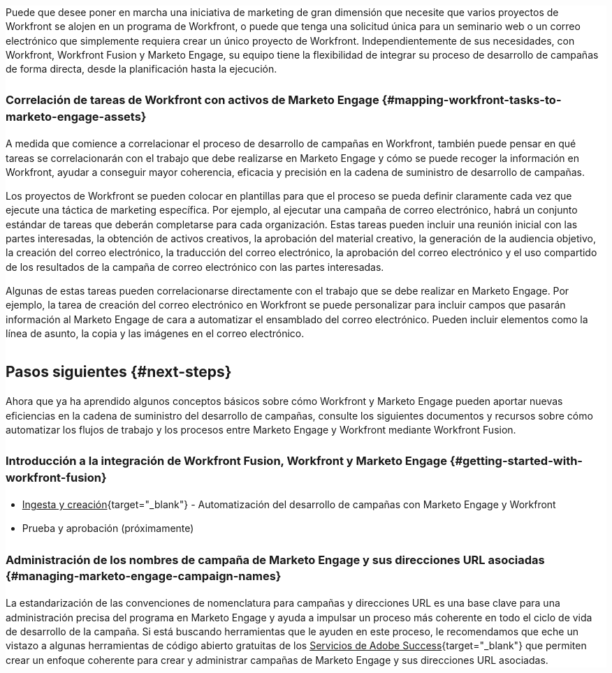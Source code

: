 Puede que desee poner en marcha una iniciativa de marketing de gran dimensión que necesite que varios proyectos de Workfront se alojen en un programa de Workfront, o puede que tenga una solicitud única para un seminario web o un correo electrónico que simplemente requiera crear un único proyecto de Workfront. Independientemente de sus necesidades, con Workfront, Workfront Fusion y Marketo Engage, su equipo tiene la flexibilidad de integrar su proceso de desarrollo de campañas de forma directa, desde la planificación hasta la ejecución.

### Correlación de tareas de Workfront con activos de Marketo Engage {#mapping-workfront-tasks-to-marketo-engage-assets}

A medida que comience a correlacionar el proceso de desarrollo de campañas en Workfront, también puede pensar en qué tareas se correlacionarán con el trabajo que debe realizarse en Marketo Engage y cómo se puede recoger la información en Workfront, ayudar a conseguir mayor coherencia, eficacia y precisión en la cadena de suministro de desarrollo de campañas.

Los proyectos de Workfront se pueden colocar en plantillas para que el proceso se pueda definir claramente cada vez que ejecute una táctica de marketing específica. Por ejemplo, al ejecutar una campaña de correo electrónico, habrá un conjunto estándar de tareas que deberán completarse para cada organización. Estas tareas pueden incluir una reunión inicial con las partes interesadas, la obtención de activos creativos, la aprobación del material creativo, la generación de la audiencia objetivo, la creación del correo electrónico, la traducción del correo electrónico, la aprobación del correo electrónico y el uso compartido de los resultados de la campaña de correo electrónico con las partes interesadas.

Algunas de estas tareas pueden correlacionarse directamente con el trabajo que se debe realizar en Marketo Engage. Por ejemplo, la tarea de creación del correo electrónico en Workfront se puede personalizar para incluir campos que pasarán información al Marketo Engage de cara a automatizar el ensamblado del correo electrónico. Pueden incluir elementos como la línea de asunto, la copia y las imágenes en el correo electrónico.

## Pasos siguientes {#next-steps}

Ahora que ya ha aprendido algunos conceptos básicos sobre cómo Workfront y Marketo Engage pueden aportar nuevas eficiencias en la cadena de suministro del desarrollo de campañas, consulte los siguientes documentos y recursos sobre cómo automatizar los flujos de trabajo y los procesos entre Marketo Engage y Workfront mediante Workfront Fusion.

### Introducción a la integración de Workfront Fusion, Workfront y Marketo Engage {#getting-started-with-workfront-fusion}

* [Ingesta y creación](/help/blueprints/b2b/marketo-engage-and-workfront-integration-blueprint/intake-and-create.md){target="_blank"} - Automatización del desarrollo de campañas con Marketo Engage y Workfront

* Prueba y aprobación (próximamente)

### Administración de los nombres de campaña de Marketo Engage y sus direcciones URL asociadas {#managing-marketo-engage-campaign-names}

La estandarización de las convenciones de nomenclatura para campañas y direcciones URL es una base clave para una administración precisa del programa en Marketo Engage y ayuda a impulsar un proceso más coherente en todo el ciclo de vida de desarrollo de la campaña. Si está buscando herramientas que le ayuden en este proceso, le recomendamos que eche un vistazo a algunas herramientas de código abierto gratuitas de los [Servicios de Adobe Success](https://main--marketo-campaign-tools--dr-adobe.hlx.live/){target="_blank"} que permiten crear un enfoque coherente para crear y administrar campañas de Marketo Engage y sus direcciones URL asociadas.
